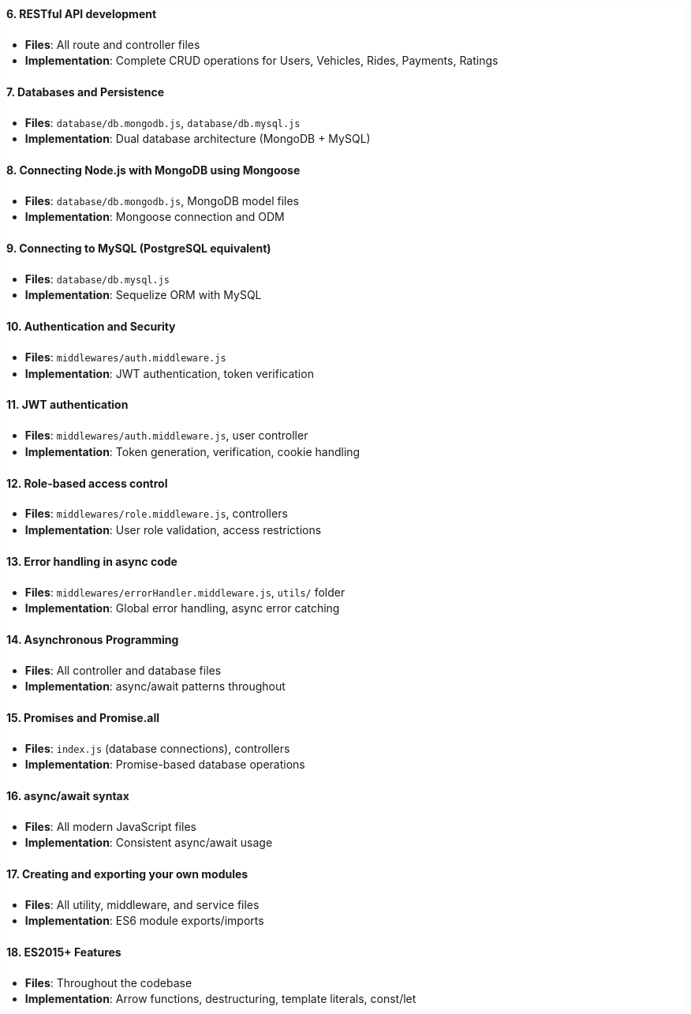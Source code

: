 #### **6. RESTful API development**
- **Files**: All route and controller files
- **Implementation**: Complete CRUD operations for Users, Vehicles, Rides, Payments, Ratings

#### **7. Databases and Persistence**
- **Files**: `database/db.mongodb.js`, `database/db.mysql.js`
- **Implementation**: Dual database architecture (MongoDB + MySQL)

#### **8. Connecting Node.js with MongoDB using Mongoose**
- **Files**: `database/db.mongodb.js`, MongoDB model files
- **Implementation**: Mongoose connection and ODM

#### **9. Connecting to MySQL (PostgreSQL equivalent)**
- **Files**: `database/db.mysql.js`
- **Implementation**: Sequelize ORM with MySQL

#### **10. Authentication and Security**
- **Files**: `middlewares/auth.middleware.js`
- **Implementation**: JWT authentication, token verification

#### **11. JWT authentication**
- **Files**: `middlewares/auth.middleware.js`, user controller
- **Implementation**: Token generation, verification, cookie handling

#### **12. Role-based access control**
- **Files**: `middlewares/role.middleware.js`, controllers
- **Implementation**: User role validation, access restrictions

#### **13. Error handling in async code**
- **Files**: `middlewares/errorHandler.middleware.js`, `utils/` folder
- **Implementation**: Global error handling, async error catching

#### **14. Asynchronous Programming**
- **Files**: All controller and database files
- **Implementation**: async/await patterns throughout

#### **15. Promises and Promise.all**
- **Files**: `index.js` (database connections), controllers
- **Implementation**: Promise-based database operations

#### **16. async/await syntax**
- **Files**: All modern JavaScript files
- **Implementation**: Consistent async/await usage

#### **17. Creating and exporting your own modules**
- **Files**: All utility, middleware, and service files
- **Implementation**: ES6 module exports/imports

#### **18. ES2015+ Features**
- **Files**: Throughout the codebase
- **Implementation**: Arrow functions, destructuring, template literals, const/let

